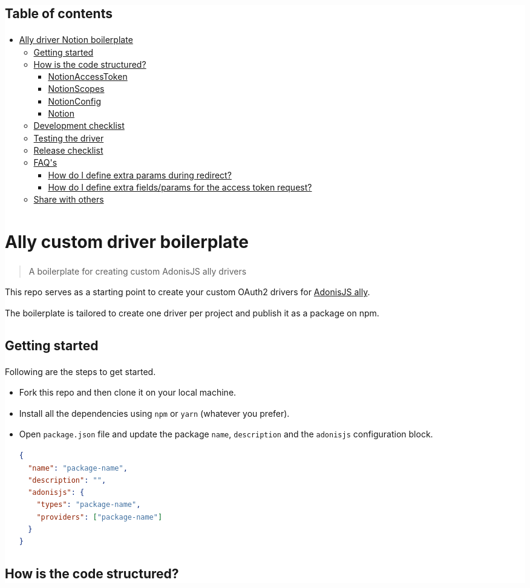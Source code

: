 


## Table of contents

- [Ally driver Notion boilerplate](#ally-driver-notion-boilerplate)
  - [Getting started](#getting-started)
  - [How is the code structured?](#how-is-the-code-structured)
    - [NotionAccessToken](#notionaccesstoken)
    - [NotionScopes](#notionscopes)
    - [NotionConfig](#notionconfig)
    - [Notion](#notion)
  - [Development checklist](#development-checklist)
  - [Testing the driver](#testing-the-driver)
  - [Release checklist](#release-checklist)
  - [FAQ's](#faqs)
    - [How do I define extra params during redirect?](#how-do-i-define-extra-params-during-redirect)
    - [How do I define extra fields/params for the access token request?](#how-do-i-define-extra-fieldsparams-for-the-access-token-request)
  - [Share with others](#share-with-others)



# Ally custom driver boilerplate

> A boilerplate for creating custom AdonisJS ally drivers

This repo serves as a starting point to create your custom OAuth2 drivers for [AdonisJS ally](https://docs.adonisjs.com/guides/auth/social).

The boilerplate is tailored to create one driver per project and publish it as a package on npm.

## Getting started

Following are the steps to get started.

- Fork this repo and then clone it on your local machine.
- Install all the dependencies using `npm` or `yarn` (whatever you prefer).
- Open `package.json` file and update the package `name`, `description` and the `adonisjs` configuration block.

  ```json
  {
    "name": "package-name",
    "description": "",
    "adonisjs": {
      "types": "package-name",
      "providers": ["package-name"]
    }
  }
  ```

## How is the code structured?
